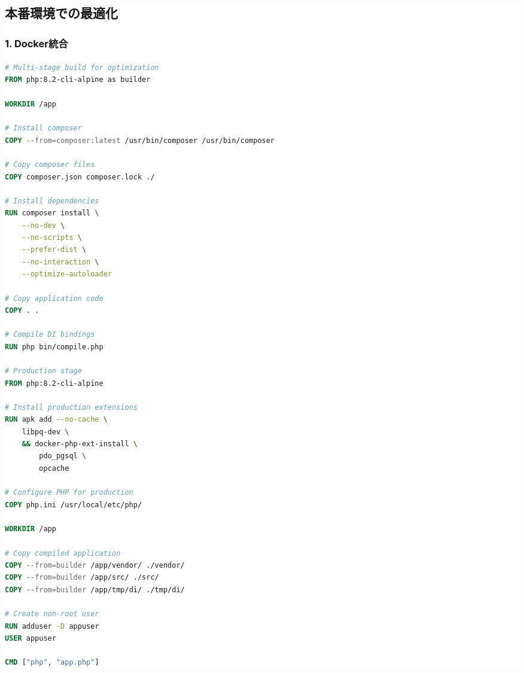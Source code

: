## 本番環境での最適化

### 1. Docker統合

```dockerfile
# Multi-stage build for optimization
FROM php:8.2-cli-alpine as builder

WORKDIR /app

# Install composer
COPY --from=composer:latest /usr/bin/composer /usr/bin/composer

# Copy composer files
COPY composer.json composer.lock ./

# Install dependencies
RUN composer install \
    --no-dev \
    --no-scripts \
    --prefer-dist \
    --no-interaction \
    --optimize-autoloader

# Copy application code
COPY . .

# Compile DI bindings
RUN php bin/compile.php

# Production stage
FROM php:8.2-cli-alpine

# Install production extensions
RUN apk add --no-cache \
    libpq-dev \
    && docker-php-ext-install \
        pdo_pgsql \
        opcache

# Configure PHP for production
COPY php.ini /usr/local/etc/php/

WORKDIR /app

# Copy compiled application
COPY --from=builder /app/vendor/ ./vendor/
COPY --from=builder /app/src/ ./src/
COPY --from=builder /app/tmp/di/ ./tmp/di/

# Create non-root user
RUN adduser -D appuser
USER appuser

CMD ["php", "app.php"]
```
